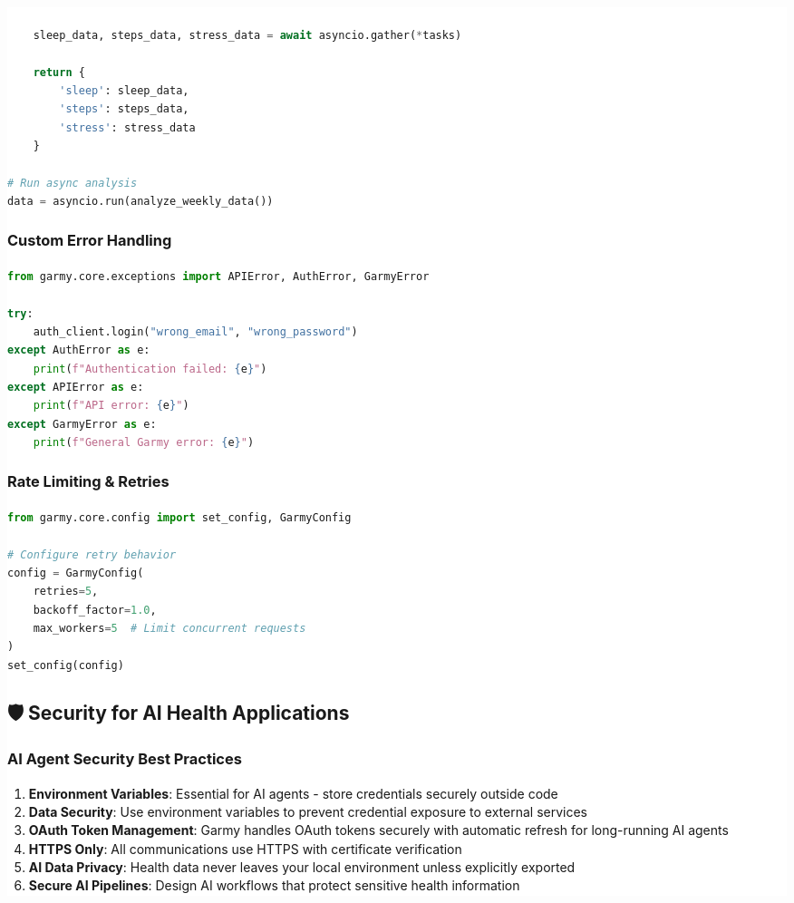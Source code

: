 ```python
    
    sleep_data, steps_data, stress_data = await asyncio.gather(*tasks)
    
    return {
        'sleep': sleep_data,
        'steps': steps_data,
        'stress': stress_data
    }

# Run async analysis
data = asyncio.run(analyze_weekly_data())
```

### Custom Error Handling

```python
from garmy.core.exceptions import APIError, AuthError, GarmyError

try:
    auth_client.login("wrong_email", "wrong_password")
except AuthError as e:
    print(f"Authentication failed: {e}")
except APIError as e:
    print(f"API error: {e}")
except GarmyError as e:
    print(f"General Garmy error: {e}")
```

### Rate Limiting & Retries

```python
from garmy.core.config import set_config, GarmyConfig

# Configure retry behavior
config = GarmyConfig(
    retries=5,
    backoff_factor=1.0,
    max_workers=5  # Limit concurrent requests
)
set_config(config)
```

## 🛡️ Security for AI Health Applications

### AI Agent Security Best Practices

1. **Environment Variables**: Essential for AI agents - store credentials securely outside code
2. **Data Security**: Use environment variables to prevent credential exposure to external services
3. **OAuth Token Management**: Garmy handles OAuth tokens securely with automatic refresh for long-running AI agents
4. **HTTPS Only**: All communications use HTTPS with certificate verification
5. **AI Data Privacy**: Health data never leaves your local environment unless explicitly exported
6. **Secure AI Pipelines**: Design AI workflows that protect sensitive health information
